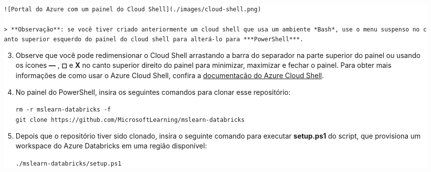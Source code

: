     ![Portal do Azure com um painel do Cloud Shell](./images/cloud-shell.png)

    > **Observação**: se você tiver criado anteriormente um cloud shell que usa um ambiente *Bash*, use o menu suspenso no canto superior esquerdo do painel do cloud shell para alterá-lo para ***PowerShell***.

3. Observe que você pode redimensionar o Cloud Shell arrastando a barra do separador na parte superior do painel ou usando os ícones **&#8212;** , **&#9723;** e **X** no canto superior direito do painel para minimizar, maximizar e fechar o painel. Para obter mais informações de como usar o Azure Cloud Shell, confira a [documentação do Azure Cloud Shell](https://docs.microsoft.com/azure/cloud-shell/overview).

4. No painel do PowerShell, insira os seguintes comandos para clonar esse repositório:

    ```
    rm -r mslearn-databricks -f
    git clone https://github.com/MicrosoftLearning/mslearn-databricks
    ```

5. Depois que o repositório tiver sido clonado, insira o seguinte comando para executar **setup.ps1** do script, que provisiona um workspace do Azure Databricks em uma região disponível:

    ```
    ./mslearn-databricks/setup.ps1
    ```
